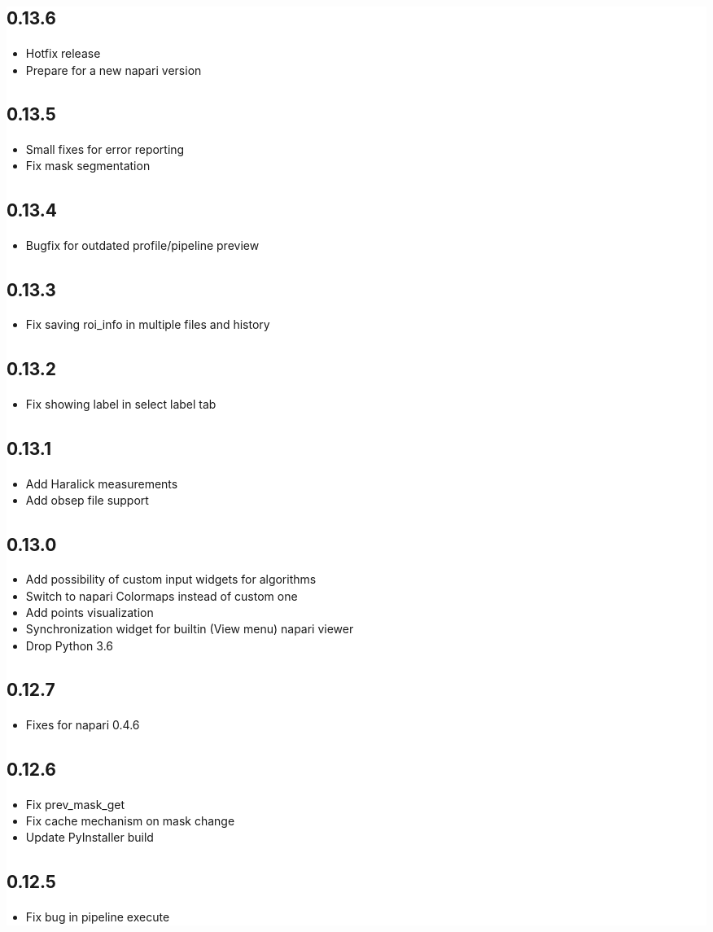 ## 0.13.6

- Hotfix release
- Prepare for a new napari version

## 0.13.5

- Small fixes for error reporting
- Fix mask segmentation

## 0.13.4

- Bugfix for outdated profile/pipeline preview

## 0.13.3

- Fix saving roi_info in multiple files and history

## 0.13.2

- Fix showing label in select label tab

## 0.13.1

- Add Haralick measurements
- Add obsep file support

## 0.13.0

- Add possibility of custom input widgets for algorithms
- Switch to napari Colormaps instead of custom one
- Add points visualization
- Synchronization widget for builtin (View menu) napari viewer
- Drop Python 3.6

## 0.12.7

- Fixes for napari 0.4.6

## 0.12.6

- Fix prev_mask_get
- Fix cache mechanism on mask change
- Update PyInstaller build

## 0.12.5

- Fix bug in pipeline execute
